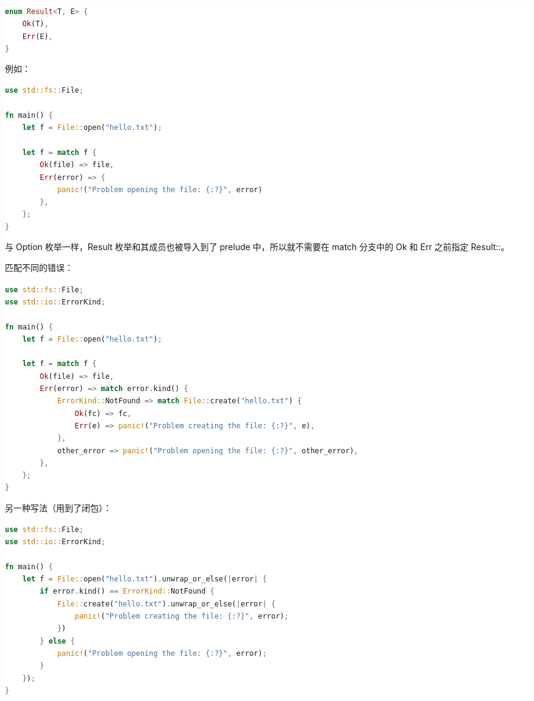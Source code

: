 ``` rust
enum Result<T, E> {
    Ok(T),
    Err(E),
}
```

例如：

``` rust
use std::fs::File;

fn main() {
    let f = File::open("hello.txt");

    let f = match f {
        Ok(file) => file,
        Err(error) => {
            panic!("Problem opening the file: {:?}", error)
        },
    };
}
```

与 Option 枚举一样，Result 枚举和其成员也被导入到了 prelude 中，所以就不需要在 match 分支中的 Ok 和 Err 之前指定 Result::。

匹配不同的错误：

``` rust
use std::fs::File;
use std::io::ErrorKind;

fn main() {
    let f = File::open("hello.txt");

    let f = match f {
        Ok(file) => file,
        Err(error) => match error.kind() {
            ErrorKind::NotFound => match File::create("hello.txt") {
                Ok(fc) => fc,
                Err(e) => panic!("Problem creating the file: {:?}", e),
            },
            other_error => panic!("Problem opening the file: {:?}", other_error),
        },
    };
}
```

另一种写法（用到了闭包）：

``` rust
use std::fs::File;
use std::io::ErrorKind;

fn main() {
    let f = File::open("hello.txt").unwrap_or_else(|error| {
        if error.kind() == ErrorKind::NotFound {
            File::create("hello.txt").unwrap_or_else(|error| {
                panic!("Problem creating the file: {:?}", error);
            })
        } else {
            panic!("Problem opening the file: {:?}", error);
        }
    });
}
```

